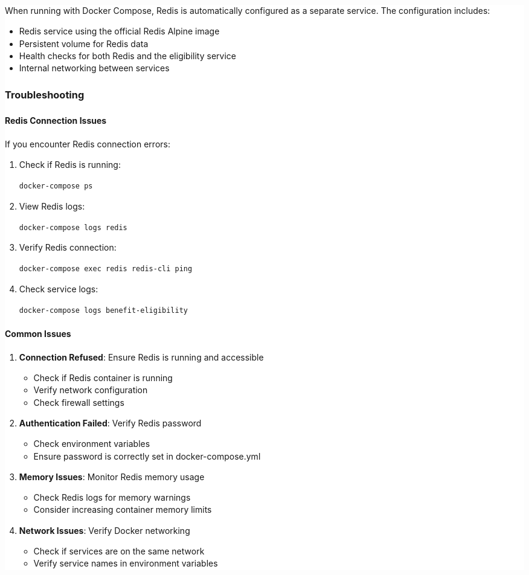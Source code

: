 When running with Docker Compose, Redis is automatically configured as a separate service. The configuration includes:

- Redis service using the official Redis Alpine image
- Persistent volume for Redis data
- Health checks for both Redis and the eligibility service
- Internal networking between services

### Troubleshooting

#### Redis Connection Issues

If you encounter Redis connection errors:

1. Check if Redis is running:
   ```bash
   docker-compose ps
   ```

2. View Redis logs:
   ```bash
   docker-compose logs redis
   ```

3. Verify Redis connection:
   ```bash
   docker-compose exec redis redis-cli ping
   ```

4. Check service logs:
   ```bash
   docker-compose logs benefit-eligibility
   ```

#### Common Issues

1. **Connection Refused**: Ensure Redis is running and accessible
   - Check if Redis container is running
   - Verify network configuration
   - Check firewall settings

2. **Authentication Failed**: Verify Redis password
   - Check environment variables
   - Ensure password is correctly set in docker-compose.yml

3. **Memory Issues**: Monitor Redis memory usage
   - Check Redis logs for memory warnings
   - Consider increasing container memory limits

4. **Network Issues**: Verify Docker networking
   - Check if services are on the same network
   - Verify service names in environment variables 